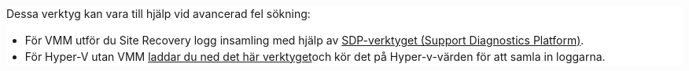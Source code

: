 Dessa verktyg kan vara till hjälp vid avancerad fel sökning:

-   För VMM utför du Site Recovery logg insamling med hjälp av [SDP-verktyget (Support Diagnostics Platform)](https://social.technet.microsoft.com/wiki/contents/articles/28198.asr-data-collection-and-analysis-using-the-vmm-support-diagnostics-platform-sdp-tool.aspx).
-   För Hyper-V utan VMM [laddar du ned det här verktyget](https://dcupload.microsoft.com/tools/win7files/DIAG_ASRHyperV_global.DiagCab)och kör det på Hyper-v-värden för att samla in loggarna.